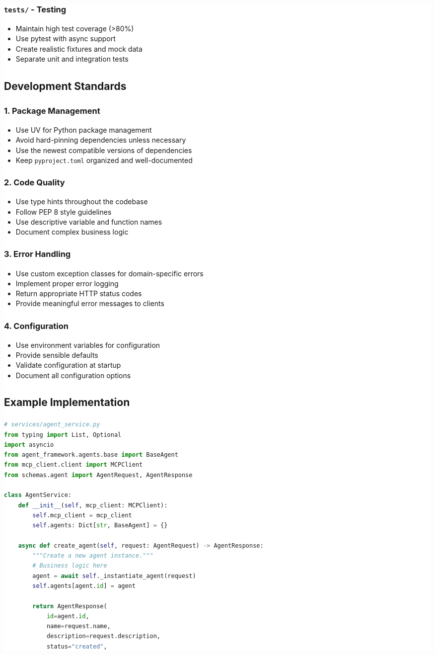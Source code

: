 ### `tests/` - Testing

- Maintain high test coverage (>80%)
- Use pytest with async support
- Create realistic fixtures and mock data
- Separate unit and integration tests

## Development Standards

### 1. Package Management

- Use UV for Python package management
- Avoid hard-pinning dependencies unless necessary
- Use the newest compatible versions of dependencies
- Keep `pyproject.toml` organized and well-documented

### 2. Code Quality

- Use type hints throughout the codebase
- Follow PEP 8 style guidelines
- Use descriptive variable and function names
- Document complex business logic

### 3. Error Handling

- Use custom exception classes for domain-specific errors
- Implement proper error logging
- Return appropriate HTTP status codes
- Provide meaningful error messages to clients

### 4. Configuration

- Use environment variables for configuration
- Provide sensible defaults
- Validate configuration at startup
- Document all configuration options

## Example Implementation

```python
# services/agent_service.py
from typing import List, Optional
import asyncio
from agent_framework.agents.base import BaseAgent
from mcp_client.client import MCPClient
from schemas.agent import AgentRequest, AgentResponse

class AgentService:
    def __init__(self, mcp_client: MCPClient):
        self.mcp_client = mcp_client
        self.agents: Dict[str, BaseAgent] = {}
    
    async def create_agent(self, request: AgentRequest) -> AgentResponse:
        """Create a new agent instance."""
        # Business logic here
        agent = await self._instantiate_agent(request)
        self.agents[agent.id] = agent
        
        return AgentResponse(
            id=agent.id,
            name=request.name,
            description=request.description,
            status="created",
```